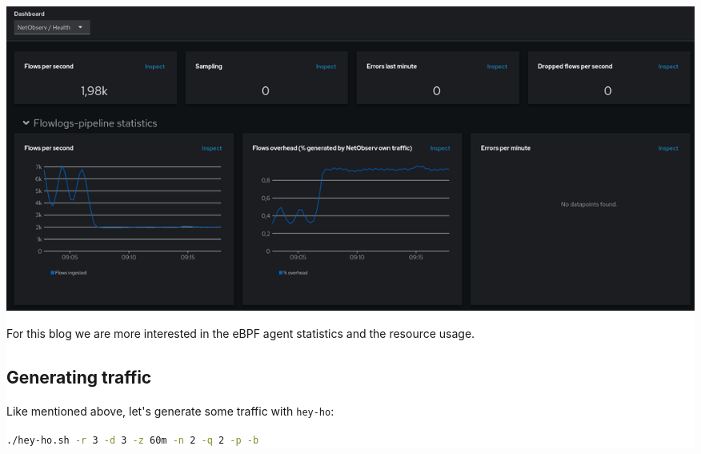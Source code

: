 ![Health dashboard](./images/health-overview.png)

For this blog we are more interested in the eBPF agent statistics and the resource usage.

## Generating traffic

Like mentioned above, let's generate some traffic with `hey-ho`:

```bash
./hey-ho.sh -r 3 -d 3 -z 60m -n 2 -q 2 -p -b
```
